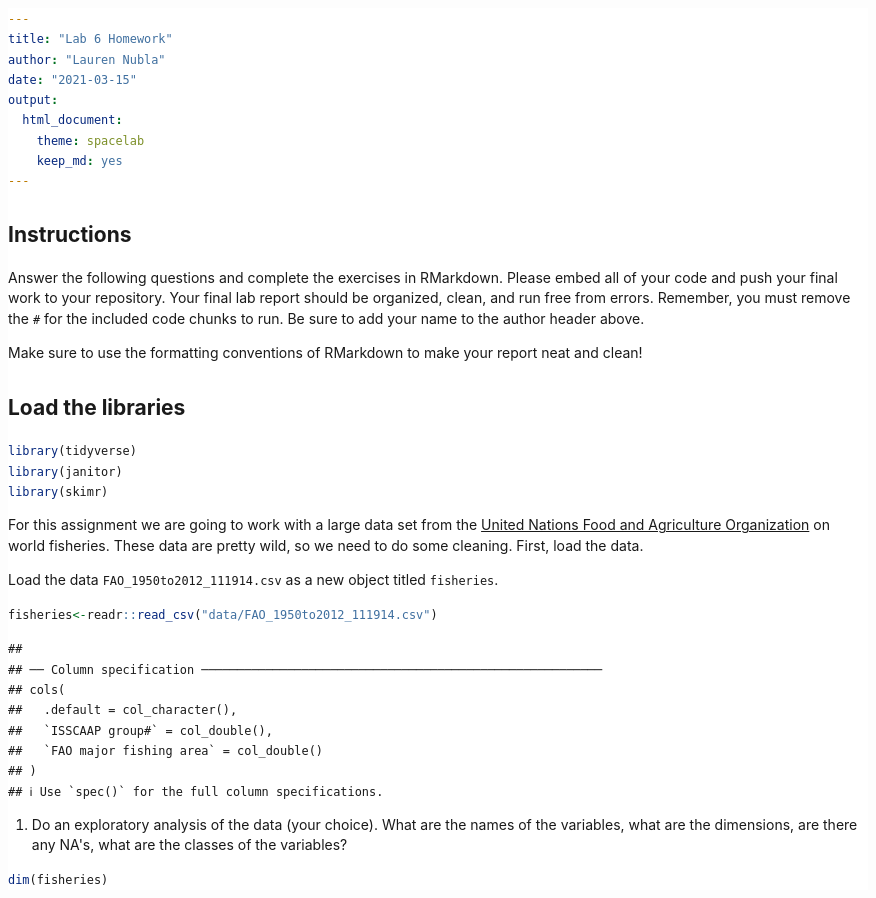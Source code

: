 ```yaml
---
title: "Lab 6 Homework"
author: "Lauren Nubla"
date: "2021-03-15"
output:
  html_document: 
    theme: spacelab
    keep_md: yes
---
```




## Instructions
Answer the following questions and complete the exercises in RMarkdown. Please embed all of your code and push your final work to your repository. Your final lab report should be organized, clean, and run free from errors. Remember, you must remove the `#` for the included code chunks to run. Be sure to add your name to the author header above.  

Make sure to use the formatting conventions of RMarkdown to make your report neat and clean!  

## Load the libraries

```r
library(tidyverse)
library(janitor)
library(skimr)
```

For this assignment we are going to work with a large data set from the [United Nations Food and Agriculture Organization](http://www.fao.org/about/en/) on world fisheries. These data are pretty wild, so we need to do some cleaning. First, load the data.  

Load the data `FAO_1950to2012_111914.csv` as a new object titled `fisheries`.

```r
fisheries<-readr::read_csv("data/FAO_1950to2012_111914.csv")
```

```
## 
## ── Column specification ────────────────────────────────────────────────────────
## cols(
##   .default = col_character(),
##   `ISSCAAP group#` = col_double(),
##   `FAO major fishing area` = col_double()
## )
## ℹ Use `spec()` for the full column specifications.
```

1. Do an exploratory analysis of the data (your choice). What are the names of the variables, what are the dimensions, are there any NA's, what are the classes of the variables?  

```r
dim(fisheries)
```
